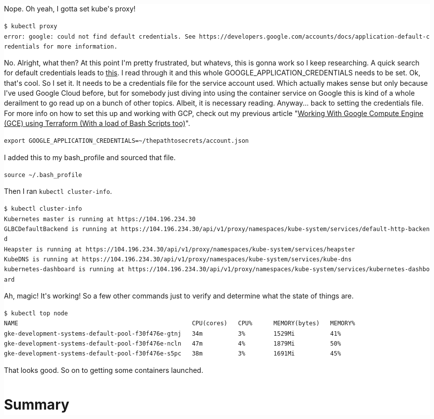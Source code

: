 Nope. Oh yeah, I gotta set kube's proxy!

```
$ kubectl proxy
error: google: could not find default credentials. See https://developers.google.com/accounts/docs/application-default-credentials for more information.
```

No. Alright, what then? At this point I'm pretty frustrated, but whatevs, this is gonna work so I keep researching. A quick search for default credentials leads to [this](https://developers.google.com/identity/protocols/application-default-credentials). I read through it and this whole GOOGLE_APPLICATION_CREDENTIALS needs to be set. Ok, that's cool. So I set it. It needs to be a credentials file for the service account used. Which actually makes sense but only because I've used Google Cloud before, but for somebody just diving into using the container service on Google this is kind of a whole derailment to go read up on a bunch of other topics. Albeit, it is necessary reading. Anyway...  back to setting the credentials file. For more info on how to set this up and working with GCP, check out my previous article "[Working With Google Compute Engine (GCE) using Terraform (With a load of Bash Scripts too)](http://blog.adron.me/articles/working-with-google-compute-engine/)".

```
export GOOGLE_APPLICATION_CREDENTIALS=~/thepathtosecrets/account.json
```

I added this to my bash_profile and sourced that file.

```
source ~/.bash_profile
```

Then I ran `kubectl cluster-info`.

```
$ kubectl cluster-info
Kubernetes master is running at https://104.196.234.30
GLBCDefaultBackend is running at https://104.196.234.30/api/v1/proxy/namespaces/kube-system/services/default-http-backend
Heapster is running at https://104.196.234.30/api/v1/proxy/namespaces/kube-system/services/heapster
KubeDNS is running at https://104.196.234.30/api/v1/proxy/namespaces/kube-system/services/kube-dns
kubernetes-dashboard is running at https://104.196.234.30/api/v1/proxy/namespaces/kube-system/services/kubernetes-dashboard
```

Ah, magic! It's working! So a few other commands just to verify and determine what the state of things are.

```
$ kubectl top node
NAME                                                 CPU(cores)   CPU%      MEMORY(bytes)   MEMORY%
gke-development-systems-default-pool-f30f476e-gtnj   34m          3%        1529Mi          41%
gke-development-systems-default-pool-f30f476e-ncln   47m          4%        1879Mi          50%
gke-development-systems-default-pool-f30f476e-s5pc   38m          3%        1691Mi          45%
```

That looks good. So on to getting some containers launched.

# Summary
